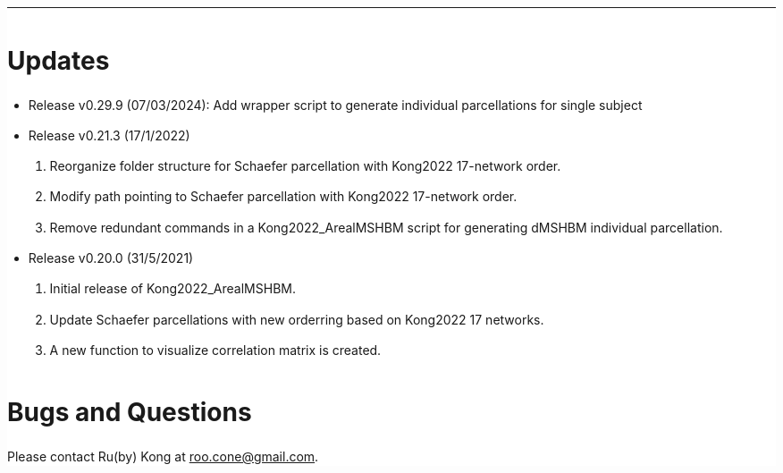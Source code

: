 ----

Updates
=======

- Release v0.29.9 (07/03/2024): Add wrapper script to generate individual parcellations for single subject

- Release v0.21.3 (17/1/2022)
 
    1. Reorganize folder structure for Schaefer parcellation with Kong2022 17-network order.
    
    2. Modify path pointing to Schaefer parcellation with Kong2022 17-network order.

    3. Remove redundant commands in a Kong2022_ArealMSHBM script for generating dMSHBM individual parcellation. 

- Release v0.20.0 (31/5/2021)
 
    1. Initial release of Kong2022_ArealMSHBM.
    
    2. Update Schaefer parcellations with new orderring based on Kong2022 17 networks.
    
    3. A new function to visualize correlation matrix is created.

Bugs and Questions
====
Please contact Ru(by) Kong at roo.cone@gmail.com.
